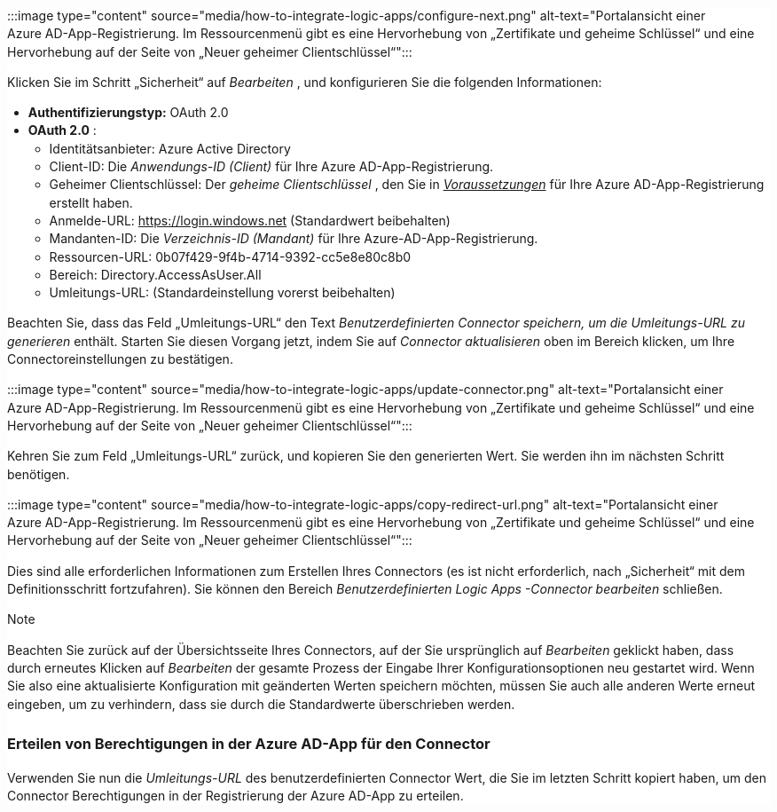 :::image type="content" source="media/how-to-integrate-logic-apps/configure-next.png" alt-text="Portalansicht einer Azure AD-App-Registrierung. Im Ressourcenmenü gibt es eine Hervorhebung von „Zertifikate und geheime Schlüssel“ und eine Hervorhebung auf der Seite von „Neuer geheimer Clientschlüssel“":::

Klicken Sie im Schritt „Sicherheit“ auf *Bearbeiten* , und konfigurieren Sie die folgenden Informationen:
* **Authentifizierungstyp:** OAuth 2.0
* **OAuth 2.0** :
    - Identitätsanbieter: Azure Active Directory
    - Client-ID: Die *Anwendungs-ID (Client)* für Ihre Azure AD-App-Registrierung.
    - Geheimer Clientschlüssel: Der *geheime Clientschlüssel* , den Sie in [*Voraussetzungen*](#prerequisites) für Ihre Azure AD-App-Registrierung erstellt haben.
    - Anmelde-URL: https://login.windows.net (Standardwert beibehalten)
    - Mandanten-ID: Die *Verzeichnis-ID (Mandant)* für Ihre Azure-AD-App-Registrierung.
    - Ressourcen-URL: 0b07f429-9f4b-4714-9392-cc5e8e80c8b0
    - Bereich: Directory.AccessAsUser.All
    - Umleitungs-URL: (Standardeinstellung vorerst beibehalten)

Beachten Sie, dass das Feld „Umleitungs-URL“ den Text *Benutzerdefinierten Connector speichern, um die Umleitungs-URL zu generieren* enthält. Starten Sie diesen Vorgang jetzt, indem Sie auf *Connector aktualisieren* oben im Bereich klicken, um Ihre Connectoreinstellungen zu bestätigen.

:::image type="content" source="media/how-to-integrate-logic-apps/update-connector.png" alt-text="Portalansicht einer Azure AD-App-Registrierung. Im Ressourcenmenü gibt es eine Hervorhebung von „Zertifikate und geheime Schlüssel“ und eine Hervorhebung auf der Seite von „Neuer geheimer Clientschlüssel“":::



Kehren Sie zum Feld „Umleitungs-URL“ zurück, und kopieren Sie den generierten Wert. Sie werden ihn im nächsten Schritt benötigen.

:::image type="content" source="media/how-to-integrate-logic-apps/copy-redirect-url.png" alt-text="Portalansicht einer Azure AD-App-Registrierung. Im Ressourcenmenü gibt es eine Hervorhebung von „Zertifikate und geheime Schlüssel“ und eine Hervorhebung auf der Seite von „Neuer geheimer Clientschlüssel“":::

Dies sind alle erforderlichen Informationen zum Erstellen Ihres Connectors (es ist nicht erforderlich, nach „Sicherheit“ mit dem Definitionsschritt fortzufahren). Sie können den Bereich *Benutzerdefinierten Logic Apps -Connector bearbeiten* schließen.

>[!NOTE]
>Beachten Sie zurück auf der Übersichtsseite Ihres Connectors, auf der Sie ursprünglich auf *Bearbeiten* geklickt haben, dass durch erneutes Klicken auf *Bearbeiten* der gesamte Prozess der Eingabe Ihrer Konfigurationsoptionen neu gestartet wird. Wenn Sie also eine aktualisierte Konfiguration mit geänderten Werten speichern möchten, müssen Sie auch alle anderen Werte erneut eingeben, um zu verhindern, dass sie durch die Standardwerte überschrieben werden.

### <a name="grant-connector-permissions-in-the-azure-ad-app"></a>Erteilen von Berechtigungen in der Azure AD-App für den Connector

Verwenden Sie nun die *Umleitungs-URL* des benutzerdefinierten Connector Wert, die Sie im letzten Schritt kopiert haben, um den Connector Berechtigungen in der Registrierung der Azure AD-App zu erteilen.
